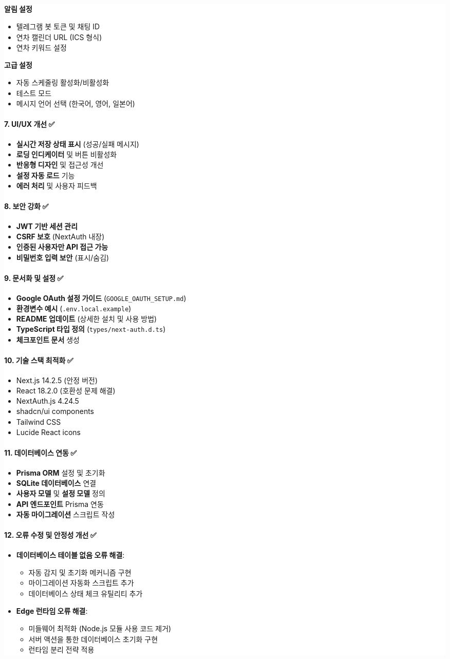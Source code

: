 **알림 설정**
- 텔레그램 봇 토큰 및 채팅 ID
- 연차 캘린더 URL (ICS 형식)
- 연차 키워드 설정

**고급 설정**
- 자동 스케줄링 활성화/비활성화
- 테스트 모드
- 메시지 언어 선택 (한국어, 영어, 일본어)

#### 7. UI/UX 개선 ✅
- **실시간 저장 상태 표시** (성공/실패 메시지)
- **로딩 인디케이터** 및 버튼 비활성화
- **반응형 디자인** 및 접근성 개선
- **설정 자동 로드** 기능
- **에러 처리** 및 사용자 피드백

#### 8. 보안 강화 ✅
- **JWT 기반 세션 관리**
- **CSRF 보호** (NextAuth 내장)
- **인증된 사용자만 API 접근 가능**
- **비밀번호 입력 보안** (표시/숨김)

#### 9. 문서화 및 설정 ✅
- **Google OAuth 설정 가이드** (`GOOGLE_OAUTH_SETUP.md`)
- **환경변수 예시** (`.env.local.example`)
- **README 업데이트** (상세한 설치 및 사용 방법)
- **TypeScript 타입 정의** (`types/next-auth.d.ts`)
- **체크포인트 문서** 생성

#### 10. 기술 스택 최적화 ✅
- Next.js 14.2.5 (안정 버전)
- React 18.2.0 (호환성 문제 해결)
- NextAuth.js 4.24.5
- shadcn/ui components
- Tailwind CSS
- Lucide React icons

#### 11. 데이터베이스 연동 ✅
- **Prisma ORM** 설정 및 초기화
- **SQLite 데이터베이스** 연결
- **사용자 모델** 및 **설정 모델** 정의
- **API 엔드포인트** Prisma 연동
- **자동 마이그레이션** 스크립트 작성

#### 12. 오류 수정 및 안정성 개선 ✅
- **데이터베이스 테이블 없음 오류 해결**:
  - 자동 감지 및 초기화 메커니즘 구현
  - 마이그레이션 자동화 스크립트 추가
  - 데이터베이스 상태 체크 유틸리티 추가

- **Edge 런타임 오류 해결**:
  - 미들웨어 최적화 (Node.js 모듈 사용 코드 제거)
  - 서버 액션을 통한 데이터베이스 초기화 구현
  - 런타임 분리 전략 적용
